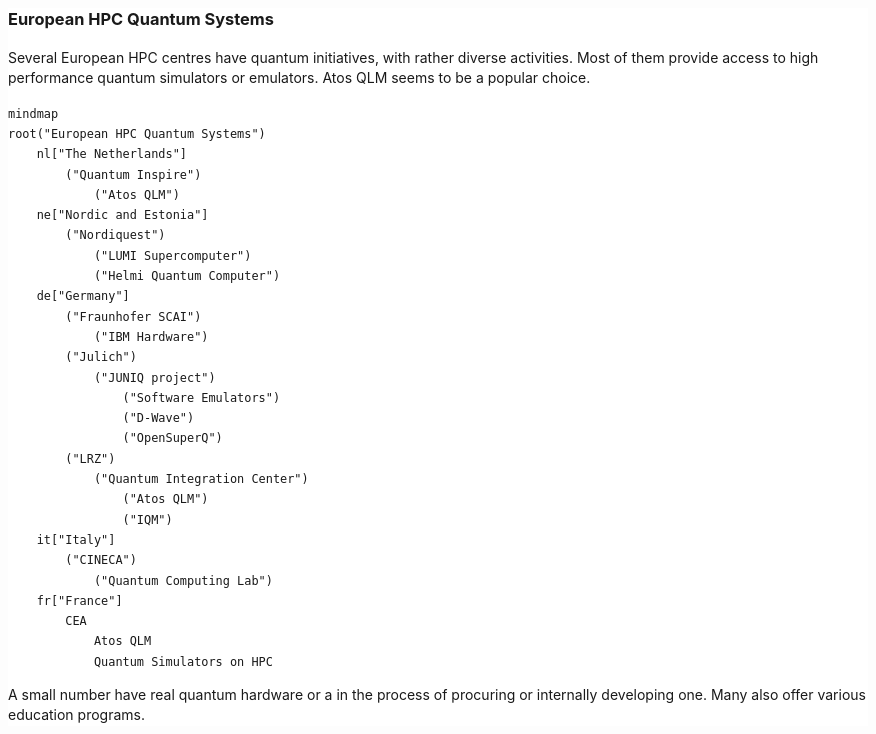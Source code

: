 
### European HPC Quantum Systems

Several European HPC centres have quantum initiatives​, with rather diverse activities.
Most of them provide access to high performance quantum simulators or emulators. Atos QLM seems to be a popular choice.​

```{mermaid}
mindmap
root("European HPC Quantum Systems")
    nl["The Netherlands"]
        ("Quantum Inspire")
            ("Atos QLM")
    ne["Nordic and Estonia"]
        ("Nordiquest")
            ("LUMI Supercomputer")
            ("Helmi Quantum Computer")
    de["Germany"]
        ("Fraunhofer SCAI")
            ("IBM Hardware")
        ("Julich")
            ("JUNIQ project")
                ("Software Emulators")
                ("D-Wave")
                ("OpenSuperQ")
        ("LRZ")
            ("Quantum Integration Center")
                ("Atos QLM")
                ("IQM")
    it["Italy"]
        ("CINECA")
            ("Quantum Computing Lab")
    fr["France"]
        CEA
            Atos QLM
            Quantum Simulators on HPC
```

A small number have real quantum hardware or a in the process of procuring or internally developing one​. Many also offer various education programs.


[^lib]: In Python, library containing organized sets of functions and utilities are called modules.
[^tnsim]: Hyper-optimized tensor network contraction, [Quantum, **5**, 410, 2021](https://doi.org/10.22331/q-2021-03-15-410)
[^warn]: Statements like these are very time-dependent, and should be treated as such.